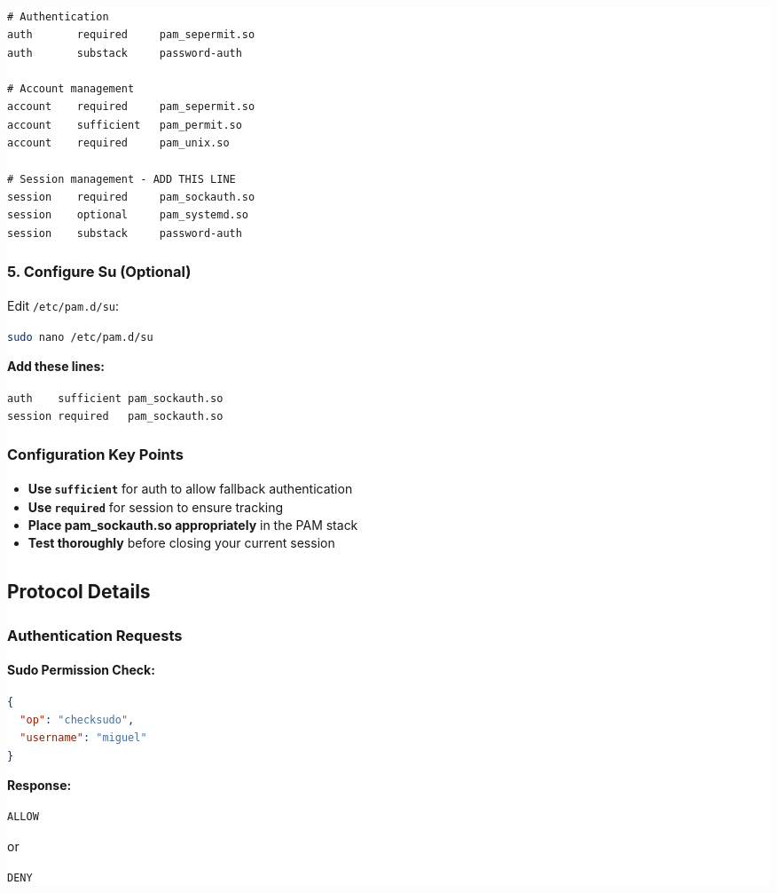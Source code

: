 ```
# Authentication
auth       required     pam_sepermit.so
auth       substack     password-auth

# Account management
account    required     pam_sepermit.so
account    sufficient   pam_permit.so
account    required     pam_unix.so

# Session management - ADD THIS LINE
session    required     pam_sockauth.so
session    optional     pam_systemd.so
session    substack     password-auth
```

### 5. Configure Su (Optional)

Edit `/etc/pam.d/su`:

```bash
sudo nano /etc/pam.d/su
```

**Add these lines:**

```
auth    sufficient pam_sockauth.so
session required   pam_sockauth.so
```

### Configuration Key Points

- **Use `sufficient`** for auth to allow fallback authentication
- **Use `required`** for session to ensure tracking
- **Place pam_sockauth.so appropriately** in the PAM stack
- **Test thoroughly** before closing your current session

## Protocol Details

### Authentication Requests

**Sudo Permission Check:**
```json
{
  "op": "checksudo",
  "username": "miguel"
}
```

**Response:**
```
ALLOW
```
or
```
DENY
```
